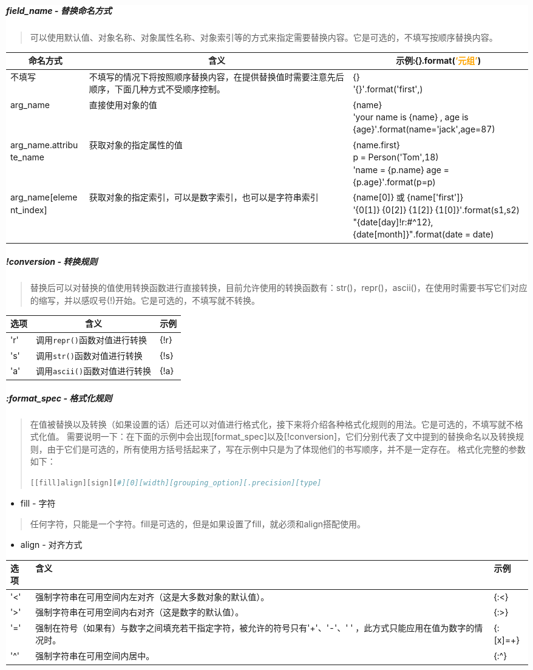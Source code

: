 

##### field_name - 替换命名方式

>  可以使用默认值、对象名称、对象属性名称、对象索引等的方式来指定需要替换内容。它是可选的，不填写按顺序替换内容。

| 命名方式                | 含义                                                         | 示例:{}.format(<font color='orange'>‘元组’</font>)           |
| ----------------------- | ------------------------------------------------------------ | ------------------------------------------------------------ |
| 不填写                  | 不填写的情况下将按照顺序替换内容，在提供替换值时需要注意先后顺序，下面几种方式不受顺序控制。 | {}<br>'{}'.format('first',)                                  |
| arg_name                | 直接使用对象的值                                             | {name}<br>'your name is {name} , age is {age}'.format(name='jack',age=87) |
| arg_name.attribute_name | 获取对象的指定属性的值                                       | {name.first}<br>p = Person('Tom',18)<br/>'name = {p.name} age = {p.age}'.format(p=p) |
| arg_name[element_index] | 获取对象的指定索引，可以是数字索引，也可以是字符串索引       | {name[0]} 或 {name['first']}</br>'{0[1]}  {0[2]} {1[2]} {1[0]}'.format(s1,s2)<br>"{date[day]!r:#^12}, {date[month]}".format(date = date) |

##### !conversion - 转换规则

> 替换后可以对替换的值使用转换函数进行直接转换，目前允许使用的转换函数有：str()，repr()，ascii()，在使用时需要书写它们对应的缩写，并以感叹号(!)开始。它是可选的，不填写就不转换。

| 选项 | 含义                          | 示例 |
| ---- | ----------------------------- | ---- |
| 'r'  | 调用`repr()`函数对值进行转换  | {!r} |
| 's'  | 调用`str()`函数对值进行转换   | {!s} |
| 'a'  | 调用`ascii()`函数对值进行转换 | {!a} |

##### :format_spec - 格式化规则

> 在值被替换以及转换（如果设置的话）后还可以对值进行格式化，接下来将介绍各种格式化规则的用法。它是可选的，不填写就不格式化值。
> 需要说明一下：在下面的示例中会出现[format_spec]以及[!conversion]，它们分别代表了文中提到的替换命名以及转换规则，由于它们是可选的，所有使用方括号括起来了，写在示例中只是为了体现他们的书写顺序，并不是一定存在。
> 格式化完整的参数如下：
>
> ```python
> [[fill]align][sign][#][0][width][grouping_option][.precision][type]
> 
> ```

- fill - 字符

> 任何字符，只能是一个字符。fill是可选的，但是如果设置了fill，就必须和align搭配使用。

- align - 对齐方式

| 选项 | 含义                                                         | 示例     |
| :--- | :----------------------------------------------------------- | :------- |
| '<'  | 强制字符串在可用空间内左对齐（这是大多数对象的默认值）。     | {:<}     |
| '>'  | 强制字符串在可用空间内右对齐（这是数字的默认值）。           | {:>}     |
| '='  | 强制在符号（如果有）与数字之间填充若干指定字符，被允许的符号只有'+'、'-'、' ' ，此方式只能应用在值为数字的情况时。 | {:[x]=+} |
| '^'  | 强制字符串在可用空间内居中。                                 | {:^}     |


[^1]: [Code Chunk](https://www.bookstack.cn/read/mpe/zh-cn-code-chunk.md)
[id]: http://example.com/  "Optional Title Here"